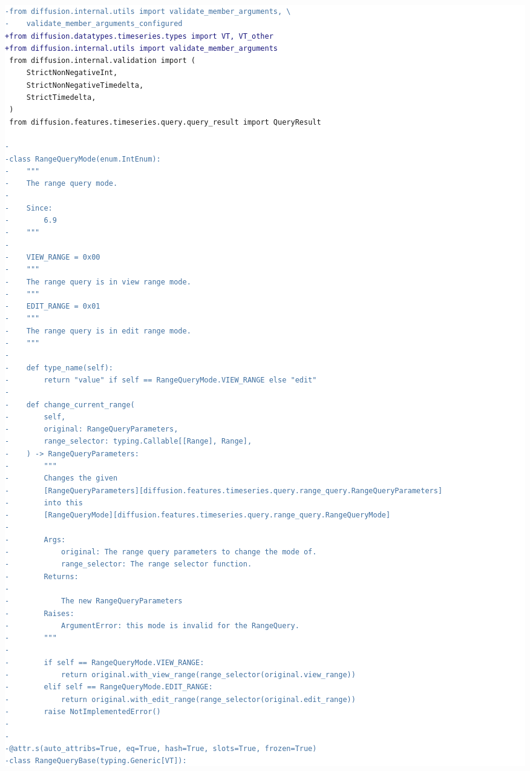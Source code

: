 ```diff
-from diffusion.internal.utils import validate_member_arguments, \
-    validate_member_arguments_configured
+from diffusion.datatypes.timeseries.types import VT, VT_other
+from diffusion.internal.utils import validate_member_arguments
 from diffusion.internal.validation import (
     StrictNonNegativeInt,
     StrictNonNegativeTimedelta,
     StrictTimedelta,
 )
 from diffusion.features.timeseries.query.query_result import QueryResult
 
-
-class RangeQueryMode(enum.IntEnum):
-    """
-    The range query mode.
-
-    Since:
-        6.9
-    """
-
-    VIEW_RANGE = 0x00
-    """
-    The range query is in view range mode.
-    """
-    EDIT_RANGE = 0x01
-    """
-    The range query is in edit range mode.
-    """
-
-    def type_name(self):
-        return "value" if self == RangeQueryMode.VIEW_RANGE else "edit"
-
-    def change_current_range(
-        self,
-        original: RangeQueryParameters,
-        range_selector: typing.Callable[[Range], Range],
-    ) -> RangeQueryParameters:
-        """
-        Changes the given
-        [RangeQueryParameters][diffusion.features.timeseries.query.range_query.RangeQueryParameters]
-        into this
-        [RangeQueryMode][diffusion.features.timeseries.query.range_query.RangeQueryMode]
-
-        Args:
-            original: The range query parameters to change the mode of.
-            range_selector: The range selector function.
-        Returns:
-
-            The new RangeQueryParameters
-        Raises:
-            ArgumentError: this mode is invalid for the RangeQuery.
-        """
-
-        if self == RangeQueryMode.VIEW_RANGE:
-            return original.with_view_range(range_selector(original.view_range))
-        elif self == RangeQueryMode.EDIT_RANGE:
-            return original.with_edit_range(range_selector(original.edit_range))
-        raise NotImplementedError()
-
-
-@attr.s(auto_attribs=True, eq=True, hash=True, slots=True, frozen=True)
-class RangeQueryBase(typing.Generic[VT]):
```